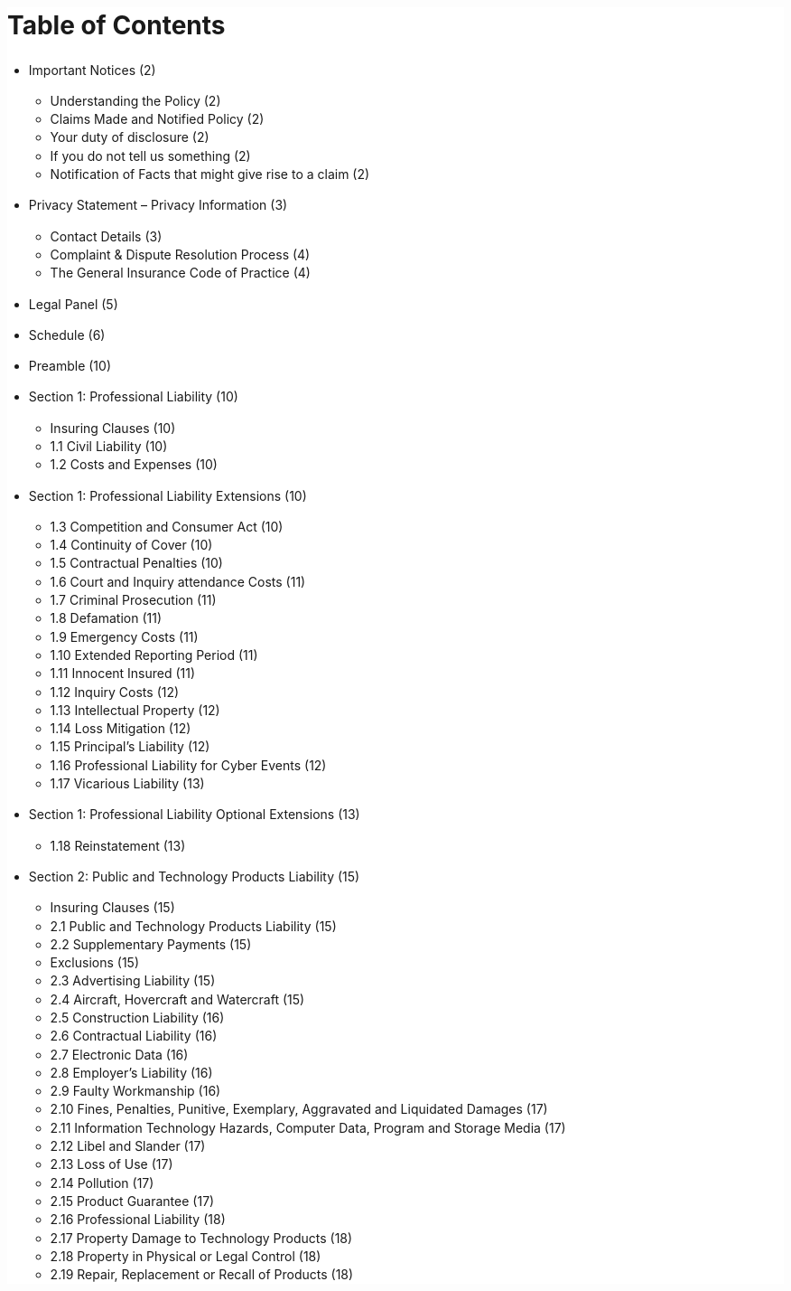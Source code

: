 # Table of Contents

- Important Notices (2)
  - Understanding the Policy (2)
  - Claims Made and Notified Policy (2)
  - Your duty of disclosure (2)
  - If you do not tell us something (2)
  - Notification of Facts that might give rise to a claim (2)

- Privacy Statement – Privacy Information (3)
  - Contact Details (3)
  - Complaint & Dispute Resolution Process (4)
  - The General Insurance Code of Practice (4)

- Legal Panel (5)
- Schedule (6)
- Preamble (10)

- Section 1: Professional Liability (10)
  - Insuring Clauses (10)
  - 1.1 Civil Liability (10)
  - 1.2 Costs and Expenses (10)

- Section 1: Professional Liability Extensions (10)
  - 1.3 Competition and Consumer Act (10)
  - 1.4 Continuity of Cover (10)
  - 1.5 Contractual Penalties (10)
  - 1.6 Court and Inquiry attendance Costs (11)
  - 1.7 Criminal Prosecution (11)
  - 1.8 Defamation (11)
  - 1.9 Emergency Costs (11)
  - 1.10 Extended Reporting Period (11)
  - 1.11 Innocent Insured (11)
  - 1.12 Inquiry Costs (12)
  - 1.13 Intellectual Property (12)
  - 1.14 Loss Mitigation (12)
  - 1.15 Principal’s Liability (12)
  - 1.16 Professional Liability for Cyber Events (12)
  - 1.17 Vicarious Liability (13)

- Section 1: Professional Liability Optional Extensions (13)
  - 1.18 Reinstatement (13)

- Section 2: Public and Technology Products Liability (15)
  - Insuring Clauses (15)
  - 2.1 Public and Technology Products Liability (15)
  - 2.2 Supplementary Payments (15)
  - Exclusions (15)
  - 2.3 Advertising Liability (15)
  - 2.4 Aircraft, Hovercraft and Watercraft (15)
  - 2.5 Construction Liability (16)
  - 2.6 Contractual Liability (16)
  - 2.7 Electronic Data (16)
  - 2.8 Employer’s Liability (16)
  - 2.9 Faulty Workmanship (16)
  - 2.10 Fines, Penalties, Punitive, Exemplary, Aggravated and Liquidated Damages (17)
  - 2.11 Information Technology Hazards, Computer Data, Program and Storage Media (17)
  - 2.12 Libel and Slander (17)
  - 2.13 Loss of Use (17)
  - 2.14 Pollution (17)
  - 2.15 Product Guarantee (17)
  - 2.16 Professional Liability (18)
  - 2.17 Property Damage to Technology Products (18)
  - 2.18 Property in Physical or Legal Control (18)
  - 2.19 Repair, Replacement or Recall of Products (18)